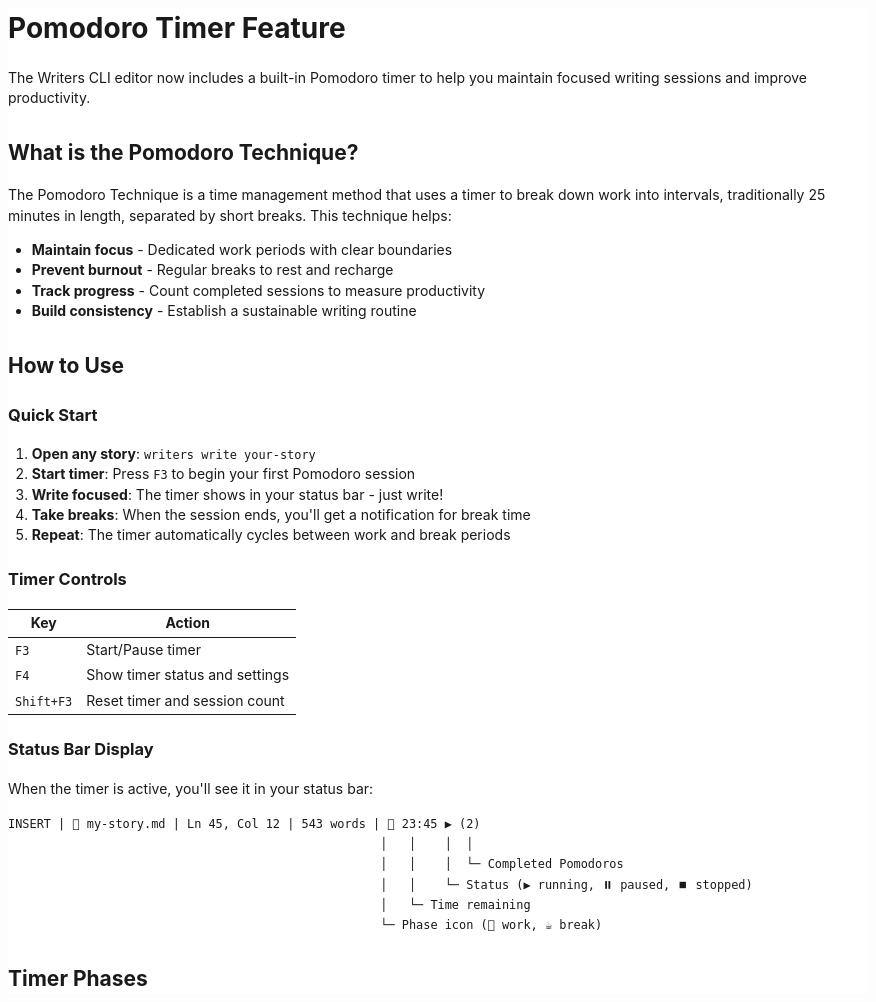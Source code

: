 # Pomodoro Timer Feature

The Writers CLI editor now includes a built-in Pomodoro timer to help you maintain focused writing sessions and improve productivity.

## What is the Pomodoro Technique?

The Pomodoro Technique is a time management method that uses a timer to break down work into intervals, traditionally 25 minutes in length, separated by short breaks. This technique helps:

- **Maintain focus** - Dedicated work periods with clear boundaries
- **Prevent burnout** - Regular breaks to rest and recharge
- **Track progress** - Count completed sessions to measure productivity
- **Build consistency** - Establish a sustainable writing routine

## How to Use

### Quick Start

1. **Open any story**: `writers write your-story`
2. **Start timer**: Press `F3` to begin your first Pomodoro session
3. **Write focused**: The timer shows in your status bar - just write!
4. **Take breaks**: When the session ends, you'll get a notification for break time
5. **Repeat**: The timer automatically cycles between work and break periods

### Timer Controls

| Key        | Action                         |
| ---------- | ------------------------------ |
| `F3`       | Start/Pause timer              |
| `F4`       | Show timer status and settings |
| `Shift+F3` | Reset timer and session count  |

### Status Bar Display

When the timer is active, you'll see it in your status bar:

```
INSERT | 📝 my-story.md | Ln 45, Col 12 | 543 words | 🍅 23:45 ▶️ (2)
                                                    │   │    │  │
                                                    │   │    │  └─ Completed Pomodoros
                                                    │   │    └─ Status (▶️ running, ⏸️ paused, ⏹️ stopped)
                                                    │   └─ Time remaining
                                                    └─ Phase icon (🍅 work, ☕ break)
```

## Timer Phases
